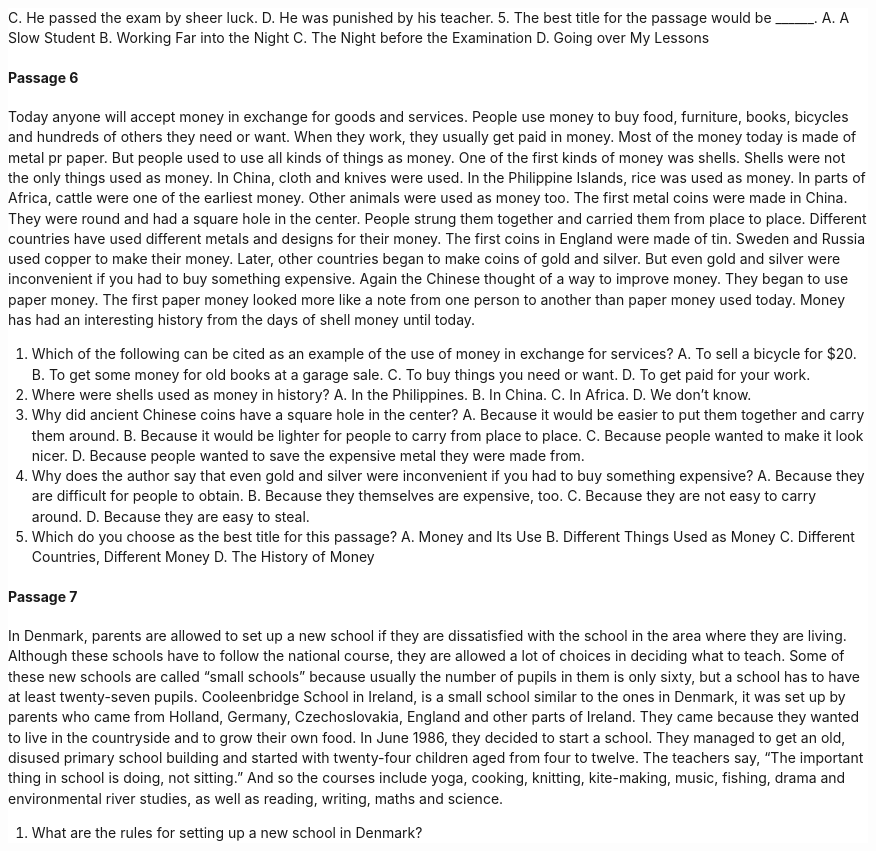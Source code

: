 C. He passed the exam by sheer luck.
D. He was punished by his teacher.
5. The best title for the passage would be ______.
A. A Slow Student
B. Working Far into the Night
C. The Night before the Examination
D. Going over My Lessons
 
####  Passage 6
Today anyone will accept money in exchange for goods and services. People use money to buy food, furniture, books, bicycles and hundreds of others they need or want. When they work, they usually get paid in money.
Most of the money today is made of metal pr paper. But people used to use all kinds of things as money. One of the first kinds of money was shells. Shells were not the only things used as money. In China, cloth and knives were used. In the Philippine Islands, rice was used as money. In parts of Africa, cattle were one of the earliest money. Other animals were used as money too.
The first metal coins were made in China. They were round and had a square hole in the center. People strung them together and carried them from place to place. Different countries have used different metals and designs for their money. The first coins in England were made of tin. Sweden and Russia used copper to make their money. Later, other countries began to make coins of gold and silver.
But even gold and silver were inconvenient if you had to buy something expensive. Again the Chinese thought of a way to improve money. They began to use paper money. The first paper money looked more like a note from one person to another than paper money used today.
Money has had an interesting history from the days of shell money until today.
1. Which of the following can be cited as an example of the use of money in exchange for services?
A. To sell a bicycle for $20.
B. To get some money for old books at a garage sale.
C. To buy things you need or want.
D. To get paid for your work.
2. Where were shells used as money in history?
A. In the Philippines.              B. In China.
C. In Africa.                     D. We don’t know.
3. Why did ancient Chinese coins have a square hole in the center?
A. Because it would be easier to put them together and carry them around.
B. Because it would be lighter for people to carry from place to place.
C. Because people wanted to make it look nicer.
D. Because people wanted to save the expensive metal they were made from.
4. Why does the author say that even gold and silver were inconvenient if you had to buy something expensive?
A. Because they are difficult for people to obtain.
B. Because they themselves are expensive, too.
C. Because they are not easy to carry around.
D. Because they are easy to steal.
5. Which do you choose as the best title for this passage?
A. Money and Its Use
B. Different Things Used as Money
C. Different Countries, Different Money
D. The History of Money
 
####  Passage 7
In Denmark, parents are allowed to set up a new school if they are dissatisfied with the school in the area where they are living. Although these schools have to follow the national course, they are allowed a lot of choices in deciding what to teach.
Some of these new schools are called “small schools” because usually the number of pupils in them is only sixty, but a school has to have at least twenty-seven pupils. Cooleenbridge School in Ireland, is a small school similar to the ones in Denmark, it was set up by parents who came from Holland, Germany, Czechoslovakia, England and other parts of Ireland. They came because they wanted to live in the countryside and to grow their own food. In June 1986, they decided to start a school. They managed to get an old, disused primary school building and started with twenty-four children aged from four to twelve.
The teachers say, “The important thing in school is doing, not sitting.” And so the courses include yoga, cooking, knitting, kite-making, music, fishing, drama and environmental river studies, as well as reading, writing, maths and science.
1. What are the rules for setting up a new school in Denmark?